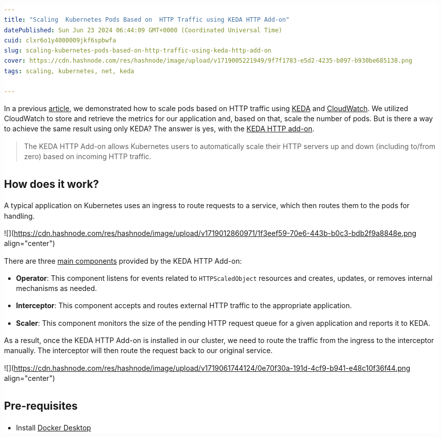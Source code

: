 ```yaml
---
title: "Scaling  Kubernetes Pods Based on  HTTP Traffic using KEDA HTTP Add-on"
datePublished: Sun Jun 23 2024 06:44:09 GMT+0000 (Coordinated Universal Time)
cuid: clxr6o1y4000009jkf6spbwfa
slug: scaling-kubernetes-pods-based-on-http-traffic-using-keda-http-add-on
cover: https://cdn.hashnode.com/res/hashnode/image/upload/v1719005221949/9f7f1783-e5d2-4235-b097-b930be685138.png
tags: scaling, kubernetes, net, keda

---
```


In a previous [article](https://blog.raulnq.com/scaling-amazon-elastic-kubernetes-service-workloads-with-keda-otel-collector-and-amazon-cloudwatch), we demonstrated how to scale pods based on HTTP traffic using [KEDA](https://keda.sh/docs/2.14/) and [CloudWatch](https://docs.aws.amazon.com/AmazonCloudWatch/latest/monitoring/WhatIsCloudWatch.html). We utilized CloudWatch to store and retrieve the metrics for our application and, based on that, scale the number of pods. But is there a way to achieve the same result using only KEDA? The answer is yes, with the [KEDA HTTP add-on](https://github.com/kedacore/http-add-on).

> The KEDA HTTP Add-on allows Kubernetes users to automatically scale their HTTP servers up and down (including to/from zero) based on incoming HTTP traffic.

## How does it work?

A typical application on Kubernetes uses an ingress to route requests to a service, which then routes them to the pods for handling.

![](https://cdn.hashnode.com/res/hashnode/image/upload/v1719012860971/1f3eef59-70e6-443b-b0c3-bdb2f9a8848e.png align="center")

There are three [main components](https://github.com/kedacore/http-add-on/blob/main/docs/design.md) provided by the KEDA HTTP Add-on:

* **Operator**: This component listens for events related to `HTTPScaledObject` resources and creates, updates, or removes internal mechanisms as needed.
    
* **Interceptor**: This component accepts and routes external HTTP traffic to the appropriate application.
    
* **Scaler**: This component monitors the size of the pending HTTP request queue for a given application and reports it to KEDA.
    

As a result, once the KEDA HTTP Add-on is installed in our cluster, we need to route the traffic from the ingress to the interceptor manually. The interceptor will then route the request back to our original service.

![](https://cdn.hashnode.com/res/hashnode/image/upload/v1719061744124/0e70f30a-191d-4cf9-b941-e48c10f36f44.png align="center")

## Pre-requisites

* Install [Docker Desktop](https://docs.docker.com/desktop/install/windows-install/)
    